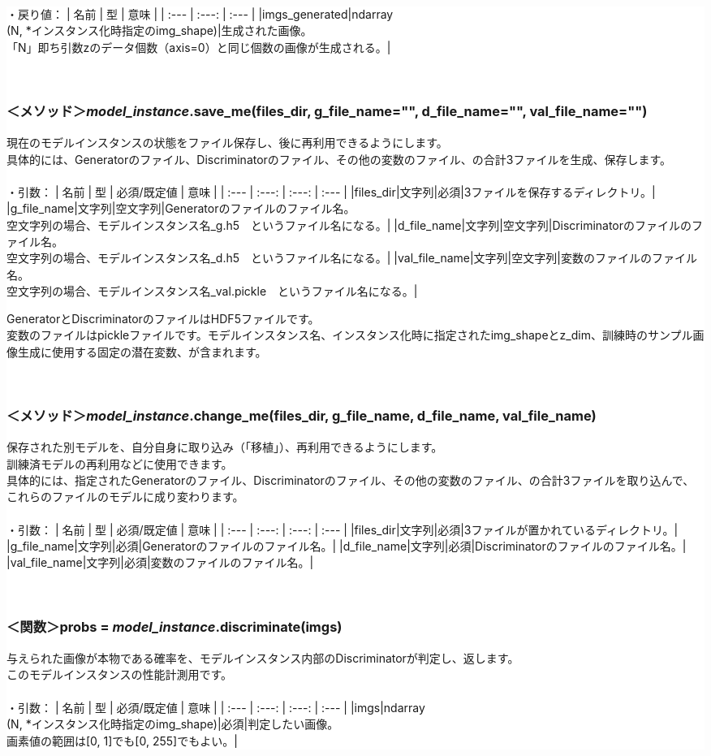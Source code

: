 ・戻り値：
| 名前 | 型 | 意味 |
| :---         |     :---:     | :---         |
|imgs_generated|ndarray <BR>(N, \*インスタンス化時指定のimg_shape)|生成された画像。<br>「N」即ち引数zのデータ個数（axis=0）と同じ個数の画像が生成される。|

<BR>
  
### ＜メソッド＞*model_instance*.save_me(files_dir, g_file_name="", d_file_name="", val_file_name="")
現在のモデルインスタンスの状態をファイル保存し、後に再利用できるようにします。<br>
具体的には、Generatorのファイル、Discriminatorのファイル、その他の変数のファイル、の合計3ファイルを生成、保存します。<br><br>
・引数：
| 名前 | 型 | 必須/既定値 | 意味 |
| :---         |     :---:      |     :---:     | :---         |
|files_dir|文字列|必須|3ファイルを保存するディレクトリ。|
|g_file_name|文字列|空文字列|Generatorのファイルのファイル名。<br>空文字列の場合、モデルインスタンス名_g.h5　というファイル名になる。|
|d_file_name|文字列|空文字列|Discriminatorのファイルのファイル名。<br>空文字列の場合、モデルインスタンス名_d.h5　というファイル名になる。|
|val_file_name|文字列|空文字列|変数のファイルのファイル名。<br>空文字列の場合、モデルインスタンス名_val.pickle　というファイル名になる。|

GeneratorとDiscriminatorのファイルはHDF5ファイルです。<br>
変数のファイルはpickleファイルです。モデルインスタンス名、インスタンス化時に指定されたimg_shapeとz_dim、訓練時のサンプル画像生成に使用する固定の潜在変数、が含まれます。

<BR>
  
### ＜メソッド＞*model_instance*.change_me(files_dir, g_file_name, d_file_name, val_file_name)
保存された別モデルを、自分自身に取り込み（「移植」）、再利用できるようにします。<br>
訓練済モデルの再利用などに使用できます。<br>
具体的には、指定されたGeneratorのファイル、Discriminatorのファイル、その他の変数のファイル、の合計3ファイルを取り込んで、これらのファイルのモデルに成り変わります。<br><br>
・引数：
| 名前 | 型 | 必須/既定値 | 意味 |
| :---         |     :---:      |     :---:     | :---         |
|files_dir|文字列|必須|3ファイルが置かれているディレクトリ。|
|g_file_name|文字列|必須|Generatorのファイルのファイル名。|
|d_file_name|文字列|必須|Discriminatorのファイルのファイル名。|
|val_file_name|文字列|必須|変数のファイルのファイル名。|

<BR>
  
### ＜関数＞probs = *model_instance*.discriminate(imgs)
与えられた画像が本物である確率を、モデルインスタンス内部のDiscriminatorが判定し、返します。<BR>
このモデルインスタンスの性能計測用です。<BR><br>
・引数：
| 名前 | 型 | 必須/既定値 | 意味 |
| :---         |     :---:      |     :---:     | :---         |
|imgs|ndarray <BR>(N, \*インスタンス化時指定のimg_shape)|必須|判定したい画像。<br>画素値の範囲は[0, 1]でも[0, 255]でもよい。|
